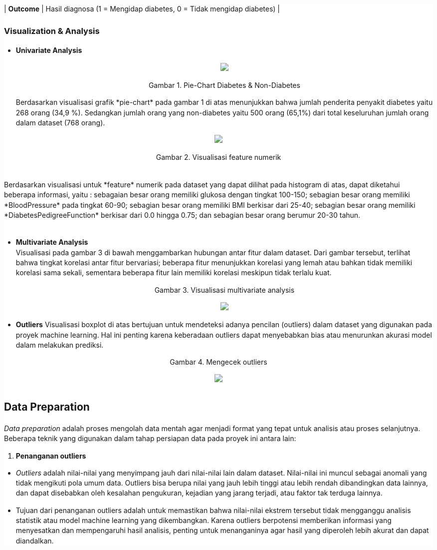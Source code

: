| **Outcome**                  | Hasil diagnosa (1 = Mengidap diabetes, 0 = Tidak mengidap diabetes) |

### Visualization & Analysis

- **Univariate Analysis**
  
  <p align='center'><img src ="https://raw.githubusercontent.com/Synjoestar/diabetesprediksi/main/images/1.png?raw=true" width="300"></p>
  <p align='center'>Gambar 1. Pie-Chart Diabetes & Non-Diabetes</p> 
  Berdasarkan visualisasi grafik *pie-chart* pada gambar 1 di atas menunjukkan bahwa jumlah penderita penyakit diabetes yaitu 268 orang (34,9 %). Sedangkan jumlah orang yang non-diabetes yaitu  500 orang (65,1%) dari total keseluruhan jumlah orang dalam dataset (768 orang).

<p align='center'><img src ="https://raw.githubusercontent.com/Synjoestar/diabetesprediksi/main/images/2.png?raw=true"  width="400"></p>
<p align='center'>Gambar 2. Visualisasi feature numerik</p>
<br>
Berdasarkan visualisasi untuk *feature* numerik pada dataset yang dapat dilihat pada histogram di atas, dapat diketahui beberapa informasi, yaitu : sebagaian besar orang memiliki glukosa dengan tingkat 100-150; sebagian besar orang memiliki *BloodPressure* pada tingkat 60-90; sebagian besar orang memiliki BMI berkisar dari 25-40; sebagian besar orang memiliki *DiabetesPedigreeFunction* berkisar dari 0.0 hingga 0.75; dan sebagian besar orang berumur 20-30 tahun. <br><br>

- **Multivariate Analysis**<br>
  Visualisasi pada gambar 3 di bawah menggambarkan hubungan antar fitur dalam dataset. Dari gambar tersebut, terlihat bahwa tingkat korelasi antar fitur bervariasi; beberapa fitur menunjukkan korelasi yang lemah atau bahkan tidak memiliki korelasi sama sekali, sementara beberapa fitur lain memiliki korelasi meskipun tidak terlalu kuat.
  
  <p align='center'>Gambar 3. Visualisasi multivariate analysis</p>
  <p align='center'><img src ="https://raw.githubusercontent.com/Synjoestar/diabetesprediksi/main/images/3.png?raw=true"  width="400"></p>

- **Outliers**
  Visualisasi boxplot di atas bertujuan untuk mendeteksi adanya pencilan (outliers) dalam dataset yang digunakan pada proyek machine learning. Hal ini penting karena keberadaan outliers dapat menyebabkan bias atau menurunkan akurasi model dalam melakukan prediksi.

<p align='center'>Gambar 4. Mengecek outliers</p>
<p align='center'><img src ="https://raw.githubusercontent.com/Synjoestar/diabetesprediksi/main/images/4.png?raw=true"  width="400"></p>

## Data Preparation

*Data preparation* adalah proses mengolah data mentah agar menjadi format yang tepat untuk analisis atau proses selanjutnya. Beberapa teknik yang digunakan dalam tahap persiapan data pada proyek ini antara lain:

1. **Penanganan outliers**
- *Outliers* adalah nilai-nilai yang menyimpang jauh dari nilai-nilai lain dalam dataset. Nilai-nilai ini muncul sebagai anomali yang tidak mengikuti pola umum data. Outliers bisa berupa nilai yang jauh lebih tinggi atau lebih rendah dibandingkan data lainnya, dan dapat disebabkan oleh kesalahan pengukuran, kejadian yang jarang terjadi, atau faktor tak terduga lainnya.

- Tujuan dari penanganan outliers adalah untuk memastikan bahwa nilai-nilai ekstrem tersebut tidak mengganggu analisis statistik atau model machine learning yang dikembangkan. Karena outliers berpotensi memberikan informasi yang menyesatkan dan mempengaruhi hasil analisis, penting untuk menanganinya agar hasil yang diperoleh lebih akurat dan dapat diandalkan.
